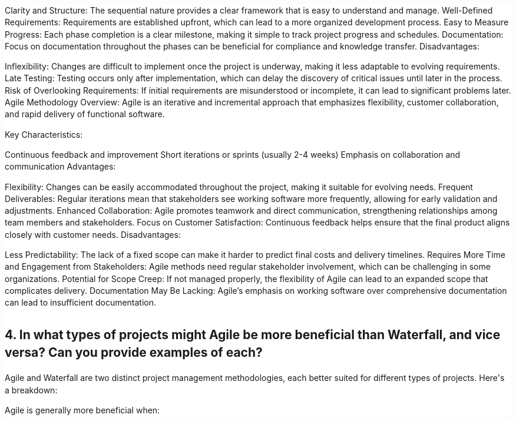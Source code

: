 Clarity and Structure: The sequential nature provides a clear framework that is easy to understand and manage.
Well-Defined Requirements: Requirements are established upfront, which can lead to a more organized development process.
Easy to Measure Progress: Each phase completion is a clear milestone, making it simple to track project progress and schedules.
Documentation: Focus on documentation throughout the phases can be beneficial for compliance and knowledge transfer.
Disadvantages:

Inflexibility: Changes are difficult to implement once the project is underway, making it less adaptable to evolving requirements.
Late Testing: Testing occurs only after implementation, which can delay the discovery of critical issues until later in the process.
Risk of Overlooking Requirements: If initial requirements are misunderstood or incomplete, it can lead to significant problems later.
Agile Methodology
Overview: Agile is an iterative and incremental approach that emphasizes flexibility, customer collaboration, and rapid delivery of functional software.

Key Characteristics:

Continuous feedback and improvement
Short iterations or sprints (usually 2-4 weeks)
Emphasis on collaboration and communication
Advantages:

Flexibility: Changes can be easily accommodated throughout the project, making it suitable for evolving needs.
Frequent Deliverables: Regular iterations mean that stakeholders see working software more frequently, allowing for early validation and adjustments.
Enhanced Collaboration: Agile promotes teamwork and direct communication, strengthening relationships among team members and stakeholders.
Focus on Customer Satisfaction: Continuous feedback helps ensure that the final product aligns closely with customer needs.
Disadvantages:

Less Predictability: The lack of a fixed scope can make it harder to predict final costs and delivery timelines.
Requires More Time and Engagement from Stakeholders: Agile methods need regular stakeholder involvement, which can be challenging in some organizations.
Potential for Scope Creep: If not managed properly, the flexibility of Agile can lead to an expanded scope that complicates delivery.
Documentation May Be Lacking: Agile’s emphasis on working software over comprehensive documentation can lead to insufficient documentation.
## 4. In what types of projects might Agile be more beneficial than Waterfall, and vice versa? Can you provide examples of each?
Agile and Waterfall are two distinct project management methodologies, each better suited for different types of projects. Here's a breakdown:

Agile is generally more beneficial when:
